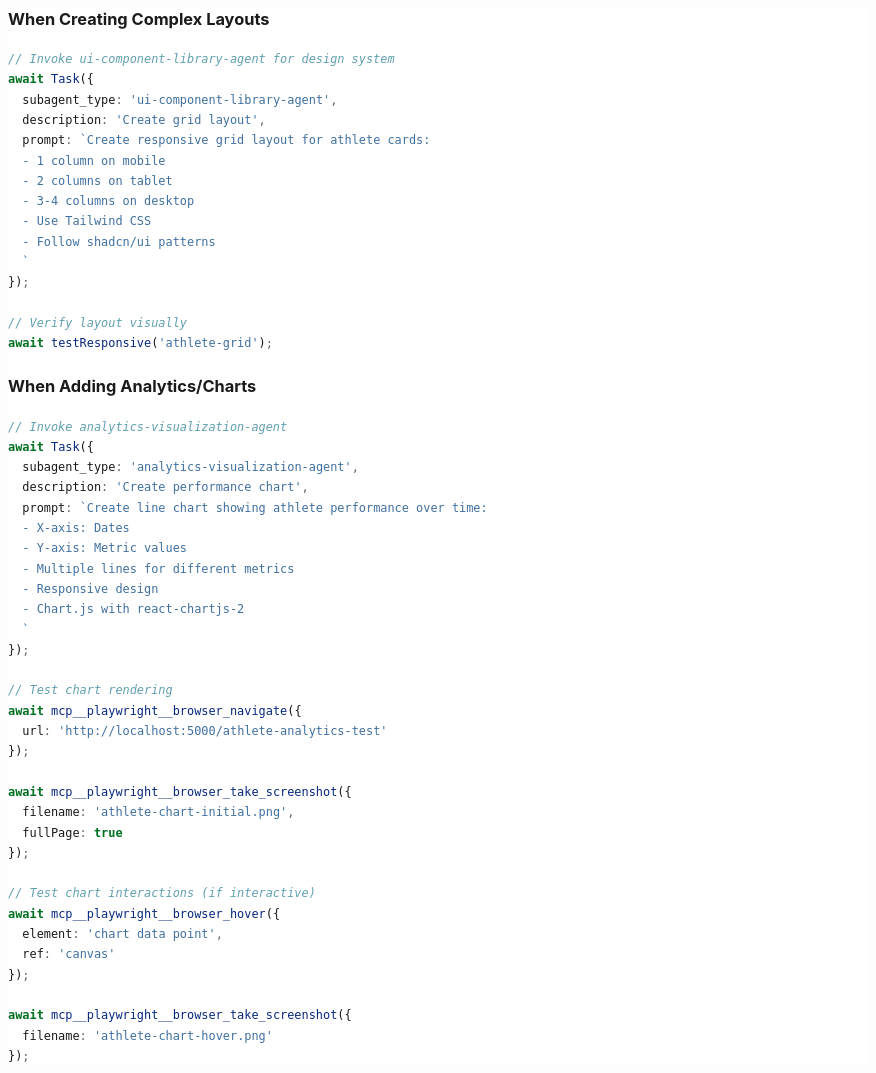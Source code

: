 ### When Creating Complex Layouts

```typescript
// Invoke ui-component-library-agent for design system
await Task({
  subagent_type: 'ui-component-library-agent',
  description: 'Create grid layout',
  prompt: `Create responsive grid layout for athlete cards:
  - 1 column on mobile
  - 2 columns on tablet
  - 3-4 columns on desktop
  - Use Tailwind CSS
  - Follow shadcn/ui patterns
  `
});

// Verify layout visually
await testResponsive('athlete-grid');
```

### When Adding Analytics/Charts

```typescript
// Invoke analytics-visualization-agent
await Task({
  subagent_type: 'analytics-visualization-agent',
  description: 'Create performance chart',
  prompt: `Create line chart showing athlete performance over time:
  - X-axis: Dates
  - Y-axis: Metric values
  - Multiple lines for different metrics
  - Responsive design
  - Chart.js with react-chartjs-2
  `
});

// Test chart rendering
await mcp__playwright__browser_navigate({
  url: 'http://localhost:5000/athlete-analytics-test'
});

await mcp__playwright__browser_take_screenshot({
  filename: 'athlete-chart-initial.png',
  fullPage: true
});

// Test chart interactions (if interactive)
await mcp__playwright__browser_hover({
  element: 'chart data point',
  ref: 'canvas'
});

await mcp__playwright__browser_take_screenshot({
  filename: 'athlete-chart-hover.png'
});
```
